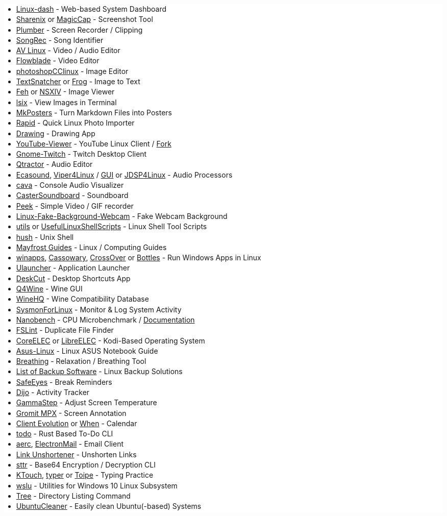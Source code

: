 * [Linux-dash](https://github.com/afaqurk/linux-dash) - Web-based System Dashboard
* [Sharenix](https://github.com/Francesco149/sharenix) or [MagicCap](https://magiccap.me/) - Screenshot Tool
* [Plumber](https://github.com/keshavbhatt/plumber) - Screen Recorder / Clipping
* [SongRec](https://github.com/marin-m/SongRec) - Song Identifier
* [AV Linux](http://www.bandshed.net/avlinux/) - Video / Audio Editor
* [Flowblade](https://github.com/jliljebl/flowblade) - Video Editor
* [photoshopCClinux](https://github.com/Gictorbit/photoshopCClinux) - Image Editor 
* [TextSnatcher](https://github.com/RajSolai/TextSnatcher) or [Frog](https://tenderowl.com/work/frog/) - Image to Text
* [Feh](https://feh.finalrewind.org/) or [NSXIV](https://github.com/nsxiv/nsxiv) - Image Viewer
* [lsix](https://github.com/hackerb9/lsix) - View Images in Terminal
* [MkPosters](https://github.com/patrick-kidger/mkposters) - Turn Markdown Files into Posters
* [Rapid](https://damonlynch.net/rapid/) - Quick Linux Photo Importer
* [Drawing](https://github.com/maoschanz/drawing) - Drawing App
* [YouTube-Viewer](https://github.com/trizen/youtube-viewer) - YouTube Linux Client / [Fork](https://github.com/trizen/pipe-viewer) 
* [Gnome-Twitch](https://github.com/vinszent/gnome-twitch) - Twitch Desktop Client
* [Qtractor](https://qtractor.org/) - Audio Editor
* [Ecasound](http://nosignal.fi/ecasound/), [Viper4Linux](https://github.com/Audio4Linux/Viper4Linux) / [GUI](https://github.com/Audio4Linux/Viper4Linux-GUI) or [JDSP4Linux](https://github.com/Audio4Linux/JDSP4Linux) - Audio Processors 
* [cava](https://github.com/karlstav/cava) - Console Audio Visualizer
* [CasterSoundboard](https://github.com/JupiterBroadcasting/CasterSoundboard) - Soundboard
* [Peek](https://github.com/phw/peek) - Simple Video / GIF recorder
* [Linux-Fake-Background-Webcam](https://github.com/fangfufu/Linux-Fake-Background-Webcam/) - Fake Webcam Background
* [utils](https://github.com/Loupeznik/utils) or [UsefulLinuxShellScripts](https://github.com/jackrabbit335/UsefulLinuxShellScripts) - Linux Shell Tool Scripts
* [hush](https://github.com/hush-shell/hush) - Unix Shell
* [Mayfrost Guides](https://github.com/mayfrost/guides) - Linux / Computing Guides
* [winapps](https://github.com/Fmstrat/winapps), [Cassowary](https://github.com/casualsnek/cassowary), [CrossOver](https://www.codeweavers.com/crossover) or [Bottles](https://usebottles.com/) - Run Windows Apps in Linux 
* [Ulauncher](https://ulauncher.io/) - Application Launcher
* [DeskCut](https://github.com/NayamAmarshe/DeskCut) - Desktop Shortcuts App 
* [Q4Wine](https://sourceforge.net/projects/q4wine/) - Wine GUI
* [WineHQ](https://appdb.winehq.org/) - Wine Compatibility Database
* [SysmonForLinux](https://github.com/Sysinternals/SysmonForLinux) - Monitor & Log System Activity
* [Nanobench](https://github.com/andreas-abel/nanoBench) - CPU Microbenchmark / [Documentation](https://nanobench.ankerl.com/)
* [FSLint](http://www.pixelbeat.org/fslint/) - Duplicate File Finder
* [CoreELEC](https://github.com/CoreELEC/CoreELEC) or [LibreELEC](https://libreelec.tv/) - Kodi-Based Operating System
* [Asus-Linux](https://asus-linux.org/) - Linux ASUS Notebook Guide
* [Breathing](https://github.com/SeaDve/Breathing) - Relaxation / Breathing Tool
* [List of Backup Software](https://github.com/restic/others) - Linux Backup Solutions
* [SafeEyes](http://slgobinath.github.io/SafeEyes/) - Break Reminders
* [Dijo](https://github.com/NerdyPepper/dijo) - Activity Tracker
* [GammaStep](https://gitlab.com/chinstrap/gammastep) - Adjust Screen Temperature
* [Gromit MPX](https://github.com/bk138/gromit-mpx) - Screen Annotation
* [Client Evolution](https://help.gnome.org/users/evolution/stable/) or [When](https://github.com/bcrowell/when) - Calendar
* [todo](https://github.com/sioodmy/todo/) - Rust Based To-Do CLI
* [aerc](https://aerc-mail.org/), [ElectronMail](https://github.com/vladimiry/ElectronMail) - Email Client
* [Link Unshortener](https://underpassapp.com/LinkUnshortener/) - Unshorten Links
* [sttr](https://github.com/abhimanyu003/sttr) - Base64 Encryption / Decryption CLI
* [KTouch](https://apps.kde.org/en/ktouch), [typer](https://github.com/maaslalani/typer) or [Toipe](https://github.com/Samyak2/toipe) - Typing Practice
* [wslu](https://github.com/wslutilities/wslu) - Utilities for Windows 10 Linux Subsystem 
* [Tree](http://mama.indstate.edu/users/ice/tree/) - Directory Listing Command 
* [UbuntuCleaner](https://github.com/gerardpuig/ubuntu-cleaner) - Easily clean Ubuntu(-based) Systems